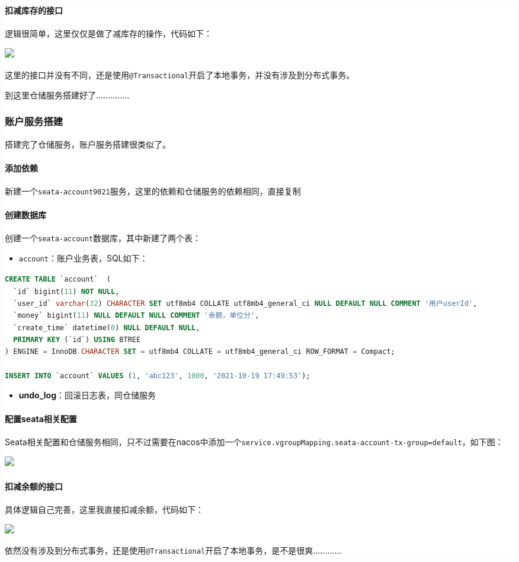 

#### 扣减库存的接口

逻辑很简单，这里仅仅是做了减库存的操作，代码如下：

![](https://img.java-family.cn/seata/38.png)

这里的接口并没有不同，还是使用`@Transactional`开启了本地事务，并没有涉及到分布式事务。

到这里仓储服务搭建好了..............

### 账户服务搭建

搭建完了仓储服务，账户服务搭建很类似了。

#### 添加依赖

新建一个`seata-account9021`服务，这里的依赖和仓储服务的依赖相同，直接复制

#### 创建数据库

创建一个`seata-account`数据库，其中新建了两个表：

- `account`：账户业务表，SQL如下：

```sql
CREATE TABLE `account`  (
  `id` bigint(11) NOT NULL,
  `user_id` varchar(32) CHARACTER SET utf8mb4 COLLATE utf8mb4_general_ci NULL DEFAULT NULL COMMENT '用户userId',
  `money` bigint(11) NULL DEFAULT NULL COMMENT '余额，单位分',
  `create_time` datetime(0) NULL DEFAULT NULL,
  PRIMARY KEY (`id`) USING BTREE
) ENGINE = InnoDB CHARACTER SET = utf8mb4 COLLATE = utf8mb4_general_ci ROW_FORMAT = Compact;

INSERT INTO `account` VALUES (1, 'abc123', 1000, '2021-10-19 17:49:53');
```

- **undo_log**：回滚日志表，同仓储服务



#### 配置seata相关配置

Seata相关配置和仓储服务相同，只不过需要在nacos中添加一个`service.vgroupMapping.seata-account-tx-group=default`，如下图：

![](https://img.java-family.cn/seata/39.png)



#### 扣减余额的接口

具体逻辑自己完善，这里我直接扣减余额，代码如下：

![](https://img.java-family.cn/seata/40.png)

依然没有涉及到分布式事务，还是使用`@Transactional`开启了本地事务，是不是很爽............
